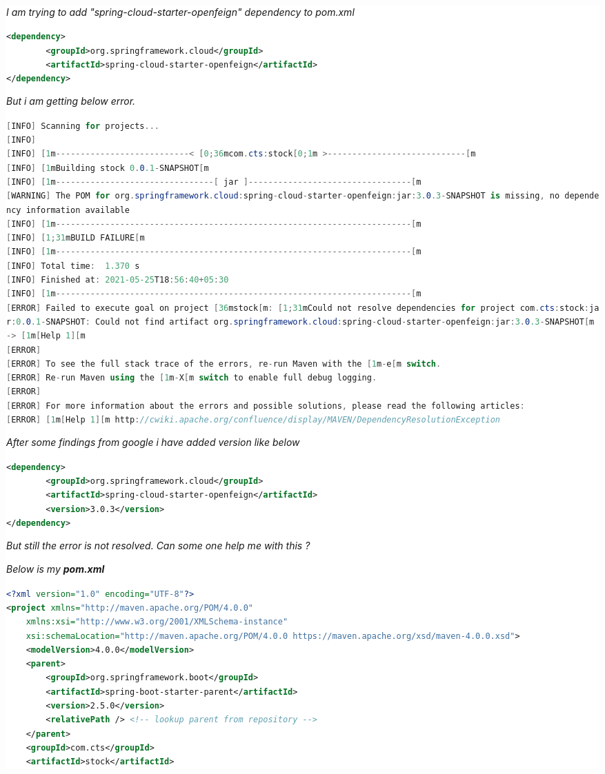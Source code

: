 [](https://stackoverflow.com/posts/67689141/timeline)

_I am trying to add "spring-cloud-starter-openfeign" dependency to pom.xml_

```xml
<dependency>
        <groupId>org.springframework.cloud</groupId>
        <artifactId>spring-cloud-starter-openfeign</artifactId>
</dependency>
```

_But i am getting below error._

```csharp
[INFO] Scanning for projects...
[INFO] 
[INFO] [1m---------------------------< [0;36mcom.cts:stock[0;1m >----------------------------[m
[INFO] [1mBuilding stock 0.0.1-SNAPSHOT[m
[INFO] [1m--------------------------------[ jar ]---------------------------------[m
[WARNING] The POM for org.springframework.cloud:spring-cloud-starter-openfeign:jar:3.0.3-SNAPSHOT is missing, no dependency information available
[INFO] [1m------------------------------------------------------------------------[m
[INFO] [1;31mBUILD FAILURE[m
[INFO] [1m------------------------------------------------------------------------[m
[INFO] Total time:  1.370 s
[INFO] Finished at: 2021-05-25T18:56:40+05:30
[INFO] [1m------------------------------------------------------------------------[m
[ERROR] Failed to execute goal on project [36mstock[m: [1;31mCould not resolve dependencies for project com.cts:stock:jar:0.0.1-SNAPSHOT: Could not find artifact org.springframework.cloud:spring-cloud-starter-openfeign:jar:3.0.3-SNAPSHOT[m -> [1m[Help 1][m
[ERROR] 
[ERROR] To see the full stack trace of the errors, re-run Maven with the [1m-e[m switch.
[ERROR] Re-run Maven using the [1m-X[m switch to enable full debug logging.
[ERROR] 
[ERROR] For more information about the errors and possible solutions, please read the following articles:
[ERROR] [1m[Help 1][m http://cwiki.apache.org/confluence/display/MAVEN/DependencyResolutionException
```

_After some findings from google i have added version like below_

```xml
<dependency>
        <groupId>org.springframework.cloud</groupId>
        <artifactId>spring-cloud-starter-openfeign</artifactId>
        <version>3.0.3</version>
</dependency>
```

_But still the error is not resolved. Can some one help me with this ?_

_Below is my **pom.xml**_

```xml
<?xml version="1.0" encoding="UTF-8"?>
<project xmlns="http://maven.apache.org/POM/4.0.0"
    xmlns:xsi="http://www.w3.org/2001/XMLSchema-instance"
    xsi:schemaLocation="http://maven.apache.org/POM/4.0.0 https://maven.apache.org/xsd/maven-4.0.0.xsd">
    <modelVersion>4.0.0</modelVersion>
    <parent>
        <groupId>org.springframework.boot</groupId>
        <artifactId>spring-boot-starter-parent</artifactId>
        <version>2.5.0</version>
        <relativePath /> <!-- lookup parent from repository -->
    </parent>
    <groupId>com.cts</groupId>
    <artifactId>stock</artifactId>
```